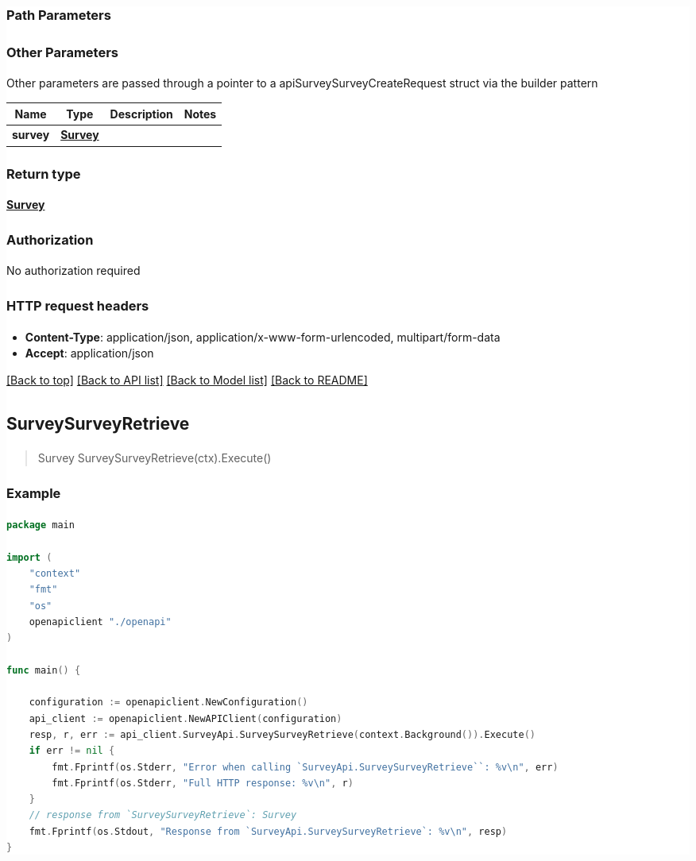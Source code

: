 ### Path Parameters



### Other Parameters

Other parameters are passed through a pointer to a apiSurveySurveyCreateRequest struct via the builder pattern


Name | Type | Description  | Notes
------------- | ------------- | ------------- | -------------
 **survey** | [**Survey**](Survey.md) |  | 

### Return type

[**Survey**](Survey.md)

### Authorization

No authorization required

### HTTP request headers

- **Content-Type**: application/json, application/x-www-form-urlencoded, multipart/form-data
- **Accept**: application/json

[[Back to top]](#) [[Back to API list]](../README.md#documentation-for-api-endpoints)
[[Back to Model list]](../README.md#documentation-for-models)
[[Back to README]](../README.md)


## SurveySurveyRetrieve

> Survey SurveySurveyRetrieve(ctx).Execute()





### Example

```go
package main

import (
    "context"
    "fmt"
    "os"
    openapiclient "./openapi"
)

func main() {

    configuration := openapiclient.NewConfiguration()
    api_client := openapiclient.NewAPIClient(configuration)
    resp, r, err := api_client.SurveyApi.SurveySurveyRetrieve(context.Background()).Execute()
    if err != nil {
        fmt.Fprintf(os.Stderr, "Error when calling `SurveyApi.SurveySurveyRetrieve``: %v\n", err)
        fmt.Fprintf(os.Stderr, "Full HTTP response: %v\n", r)
    }
    // response from `SurveySurveyRetrieve`: Survey
    fmt.Fprintf(os.Stdout, "Response from `SurveyApi.SurveySurveyRetrieve`: %v\n", resp)
}
```

